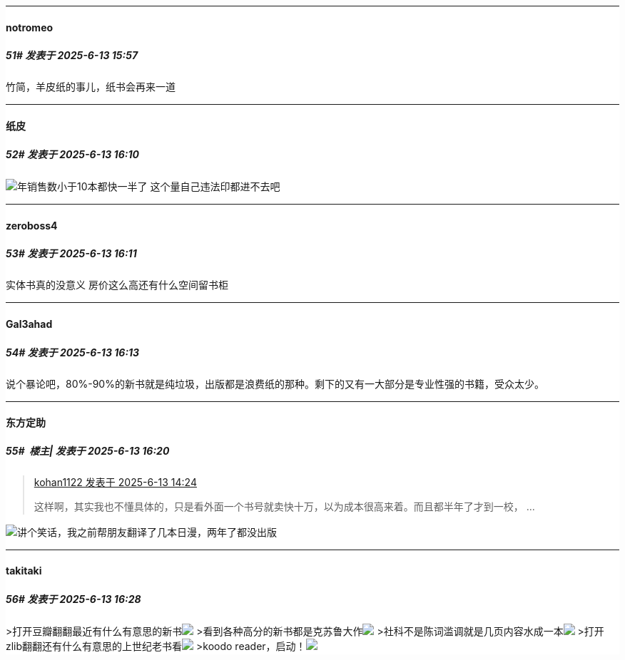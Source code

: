 
*****

####  notromeo  
##### 51#       发表于 2025-6-13 15:57

竹简，羊皮纸的事儿，纸书会再来一道


*****

####  纸皮  
##### 52#       发表于 2025-6-13 16:10

<img src="https://static.stage1st.com/image/smiley/face2017/095.png" referrerpolicy="no-referrer">年销售数小于10本都快一半了
这个量自己违法印都进不去吧

*****

####  zeroboss4  
##### 53#       发表于 2025-6-13 16:11

实体书真的没意义 房价这么高还有什么空间留书柜

*****

####  Gal3ahad  
##### 54#       发表于 2025-6-13 16:13

说个暴论吧，80%-90%的新书就是纯垃圾，出版都是浪费纸的那种。剩下的又有一大部分是专业性强的书籍，受众太少。


*****

####  东方定助  
##### 55#         楼主| 发表于 2025-6-13 16:20

<blockquote><a href="httphttps://stage1st.com/2b/forum.php?mod=redirect&amp;goto=findpost&amp;pid=67931720&amp;ptid=2253718" target="_blank">kohan1122 发表于 2025-6-13 14:24</a>

这样啊，其实我也不懂具体的，只是看外面一个书号就卖快十万，以为成本很高来着。而且都半年了才到一校， ...</blockquote>
<img src="https://static.stage1st.com/image/smiley/face2017/067.png" referrerpolicy="no-referrer">讲个笑话，我之前帮朋友翻译了几本日漫，两年了都没出版


*****

####  takitaki  
##### 56#       发表于 2025-6-13 16:28

&gt;打开豆瓣翻翻最近有什么有意思的新书<img src="https://static.stage1st.com/image/smiley/face2017/032.png" referrerpolicy="no-referrer">
&gt;看到各种高分的新书都是克苏鲁大作<img src="https://static.stage1st.com/image/smiley/face2017/019.png" referrerpolicy="no-referrer">
&gt;社科不是陈词滥调就是几页内容水成一本<img src="https://static.stage1st.com/image/smiley/face2017/018.png" referrerpolicy="no-referrer">
&gt;打开zlib翻翻还有什么有意思的上世纪老书看<img src="https://static.stage1st.com/image/smiley/face2017/083.png" referrerpolicy="no-referrer">
&gt;koodo reader，启动！<img src="https://static.stage1st.com/image/smiley/face2017/046.png" referrerpolicy="no-referrer">

